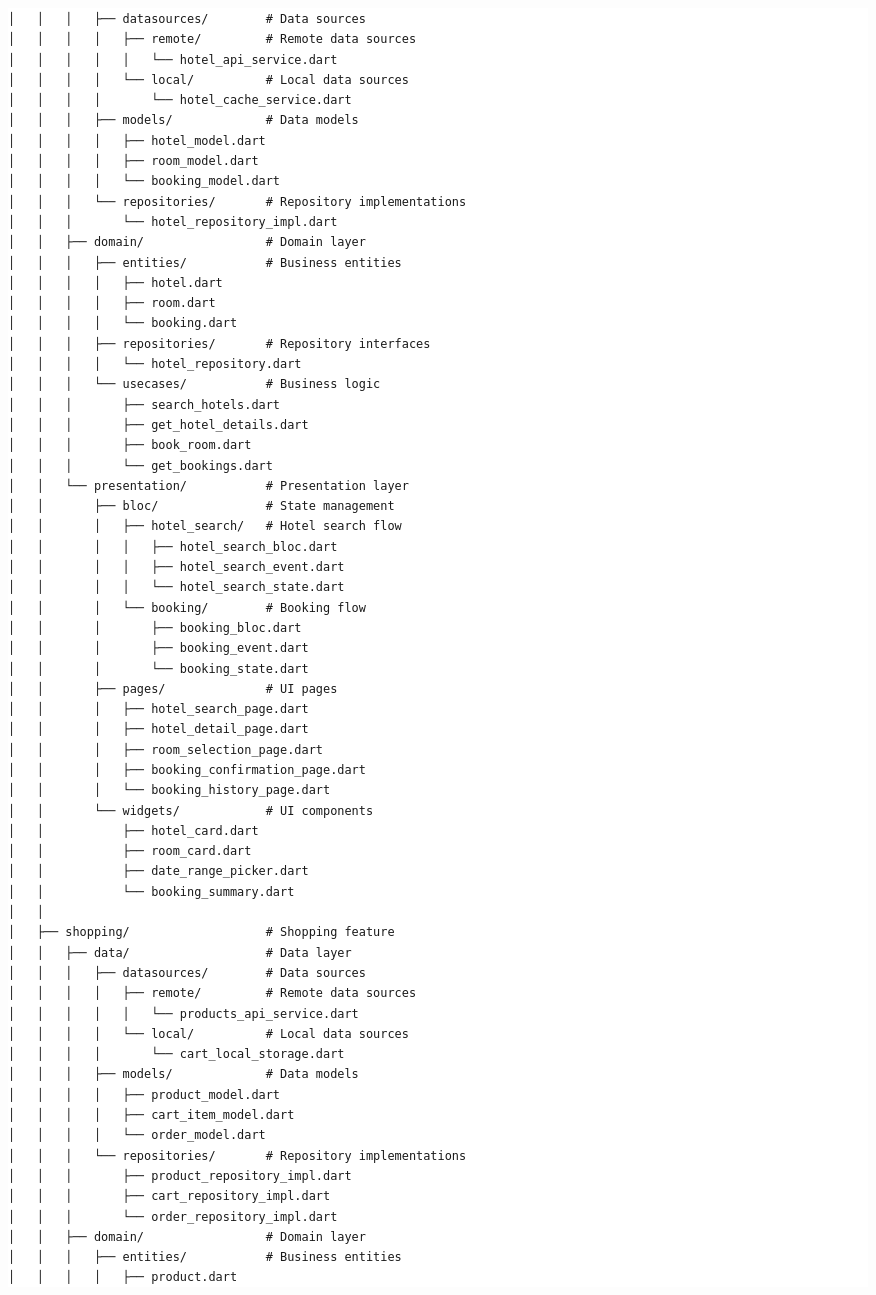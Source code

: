 ```lib/
│   │   │   ├── datasources/        # Data sources
│   │   │   │   ├── remote/         # Remote data sources
│   │   │   │   │   └── hotel_api_service.dart
│   │   │   │   └── local/          # Local data sources
│   │   │   │       └── hotel_cache_service.dart
│   │   │   ├── models/             # Data models
│   │   │   │   ├── hotel_model.dart
│   │   │   │   ├── room_model.dart
│   │   │   │   └── booking_model.dart
│   │   │   └── repositories/       # Repository implementations
│   │   │       └── hotel_repository_impl.dart
│   │   ├── domain/                 # Domain layer
│   │   │   ├── entities/           # Business entities
│   │   │   │   ├── hotel.dart
│   │   │   │   ├── room.dart
│   │   │   │   └── booking.dart
│   │   │   ├── repositories/       # Repository interfaces
│   │   │   │   └── hotel_repository.dart
│   │   │   └── usecases/           # Business logic
│   │   │       ├── search_hotels.dart
│   │   │       ├── get_hotel_details.dart
│   │   │       ├── book_room.dart
│   │   │       └── get_bookings.dart
│   │   └── presentation/           # Presentation layer
│   │       ├── bloc/               # State management
│   │       │   ├── hotel_search/   # Hotel search flow
│   │       │   │   ├── hotel_search_bloc.dart
│   │       │   │   ├── hotel_search_event.dart
│   │       │   │   └── hotel_search_state.dart
│   │       │   └── booking/        # Booking flow
│   │       │       ├── booking_bloc.dart
│   │       │       ├── booking_event.dart
│   │       │       └── booking_state.dart
│   │       ├── pages/              # UI pages
│   │       │   ├── hotel_search_page.dart
│   │       │   ├── hotel_detail_page.dart
│   │       │   ├── room_selection_page.dart
│   │       │   ├── booking_confirmation_page.dart
│   │       │   └── booking_history_page.dart
│   │       └── widgets/            # UI components
│   │           ├── hotel_card.dart
│   │           ├── room_card.dart
│   │           ├── date_range_picker.dart
│   │           └── booking_summary.dart
│   │
│   ├── shopping/                   # Shopping feature
│   │   ├── data/                   # Data layer
│   │   │   ├── datasources/        # Data sources
│   │   │   │   ├── remote/         # Remote data sources
│   │   │   │   │   └── products_api_service.dart
│   │   │   │   └── local/          # Local data sources
│   │   │   │       └── cart_local_storage.dart
│   │   │   ├── models/             # Data models
│   │   │   │   ├── product_model.dart
│   │   │   │   ├── cart_item_model.dart
│   │   │   │   └── order_model.dart
│   │   │   └── repositories/       # Repository implementations
│   │   │       ├── product_repository_impl.dart
│   │   │       ├── cart_repository_impl.dart
│   │   │       └── order_repository_impl.dart
│   │   ├── domain/                 # Domain layer
│   │   │   ├── entities/           # Business entities
│   │   │   │   ├── product.dart
```